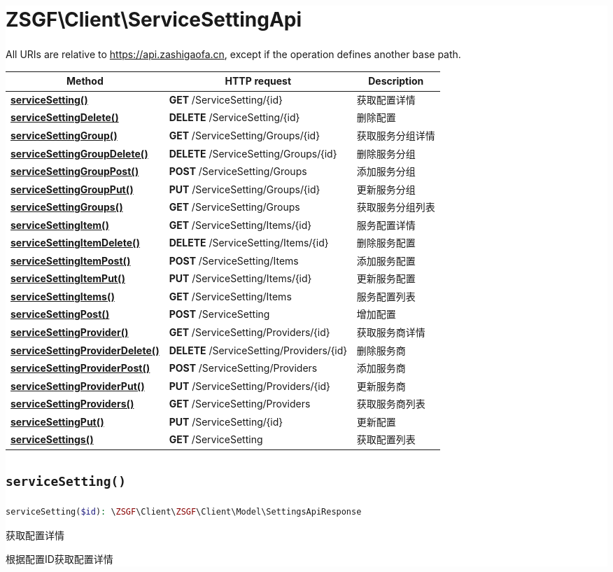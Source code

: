 # ZSGF\Client\ServiceSettingApi

All URIs are relative to https://api.zashigaofa.cn, except if the operation defines another base path.

| Method | HTTP request | Description |
| ------------- | ------------- | ------------- |
| [**serviceSetting()**](ServiceSettingApi.md#serviceSetting) | **GET** /ServiceSetting/{id} | 获取配置详情 |
| [**serviceSettingDelete()**](ServiceSettingApi.md#serviceSettingDelete) | **DELETE** /ServiceSetting/{id} | 删除配置 |
| [**serviceSettingGroup()**](ServiceSettingApi.md#serviceSettingGroup) | **GET** /ServiceSetting/Groups/{id} | 获取服务分组详情 |
| [**serviceSettingGroupDelete()**](ServiceSettingApi.md#serviceSettingGroupDelete) | **DELETE** /ServiceSetting/Groups/{id} | 删除服务分组 |
| [**serviceSettingGroupPost()**](ServiceSettingApi.md#serviceSettingGroupPost) | **POST** /ServiceSetting/Groups | 添加服务分组 |
| [**serviceSettingGroupPut()**](ServiceSettingApi.md#serviceSettingGroupPut) | **PUT** /ServiceSetting/Groups/{id} | 更新服务分组 |
| [**serviceSettingGroups()**](ServiceSettingApi.md#serviceSettingGroups) | **GET** /ServiceSetting/Groups | 获取服务分组列表 |
| [**serviceSettingItem()**](ServiceSettingApi.md#serviceSettingItem) | **GET** /ServiceSetting/Items/{id} | 服务配置详情 |
| [**serviceSettingItemDelete()**](ServiceSettingApi.md#serviceSettingItemDelete) | **DELETE** /ServiceSetting/Items/{id} | 删除服务配置 |
| [**serviceSettingItemPost()**](ServiceSettingApi.md#serviceSettingItemPost) | **POST** /ServiceSetting/Items | 添加服务配置 |
| [**serviceSettingItemPut()**](ServiceSettingApi.md#serviceSettingItemPut) | **PUT** /ServiceSetting/Items/{id} | 更新服务配置 |
| [**serviceSettingItems()**](ServiceSettingApi.md#serviceSettingItems) | **GET** /ServiceSetting/Items | 服务配置列表 |
| [**serviceSettingPost()**](ServiceSettingApi.md#serviceSettingPost) | **POST** /ServiceSetting | 增加配置 |
| [**serviceSettingProvider()**](ServiceSettingApi.md#serviceSettingProvider) | **GET** /ServiceSetting/Providers/{id} | 获取服务商详情 |
| [**serviceSettingProviderDelete()**](ServiceSettingApi.md#serviceSettingProviderDelete) | **DELETE** /ServiceSetting/Providers/{id} | 删除服务商 |
| [**serviceSettingProviderPost()**](ServiceSettingApi.md#serviceSettingProviderPost) | **POST** /ServiceSetting/Providers | 添加服务商 |
| [**serviceSettingProviderPut()**](ServiceSettingApi.md#serviceSettingProviderPut) | **PUT** /ServiceSetting/Providers/{id} | 更新服务商 |
| [**serviceSettingProviders()**](ServiceSettingApi.md#serviceSettingProviders) | **GET** /ServiceSetting/Providers | 获取服务商列表 |
| [**serviceSettingPut()**](ServiceSettingApi.md#serviceSettingPut) | **PUT** /ServiceSetting/{id} | 更新配置 |
| [**serviceSettings()**](ServiceSettingApi.md#serviceSettings) | **GET** /ServiceSetting | 获取配置列表 |


## `serviceSetting()`

```php
serviceSetting($id): \ZSGF\Client\ZSGF\Client\Model\SettingsApiResponse
```

获取配置详情

根据配置ID获取配置详情
